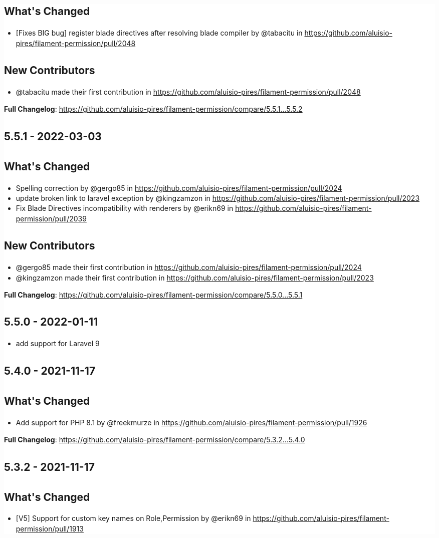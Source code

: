 ## What's Changed

- [Fixes BIG bug] register blade directives after resolving blade compiler by @tabacitu in https://github.com/aluisio-pires/filament-permission/pull/2048

## New Contributors

- @tabacitu made their first contribution in https://github.com/aluisio-pires/filament-permission/pull/2048

**Full Changelog**: https://github.com/aluisio-pires/filament-permission/compare/5.5.1...5.5.2

## 5.5.1 - 2022-03-03

## What's Changed

- Spelling correction by @gergo85 in https://github.com/aluisio-pires/filament-permission/pull/2024
- update broken link to laravel exception by @kingzamzon in https://github.com/aluisio-pires/filament-permission/pull/2023
- Fix Blade Directives incompatibility with renderers by @erikn69 in https://github.com/aluisio-pires/filament-permission/pull/2039

## New Contributors

- @gergo85 made their first contribution in https://github.com/aluisio-pires/filament-permission/pull/2024
- @kingzamzon made their first contribution in https://github.com/aluisio-pires/filament-permission/pull/2023

**Full Changelog**: https://github.com/aluisio-pires/filament-permission/compare/5.5.0...5.5.1

## 5.5.0 - 2022-01-11

- add support for Laravel 9

## 5.4.0 - 2021-11-17

## What's Changed

- Add support for PHP 8.1 by @freekmurze in https://github.com/aluisio-pires/filament-permission/pull/1926

**Full Changelog**: https://github.com/aluisio-pires/filament-permission/compare/5.3.2...5.4.0

## 5.3.2 - 2021-11-17

## What's Changed

- [V5] Support for custom key names on Role,Permission by @erikn69 in https://github.com/aluisio-pires/filament-permission/pull/1913
